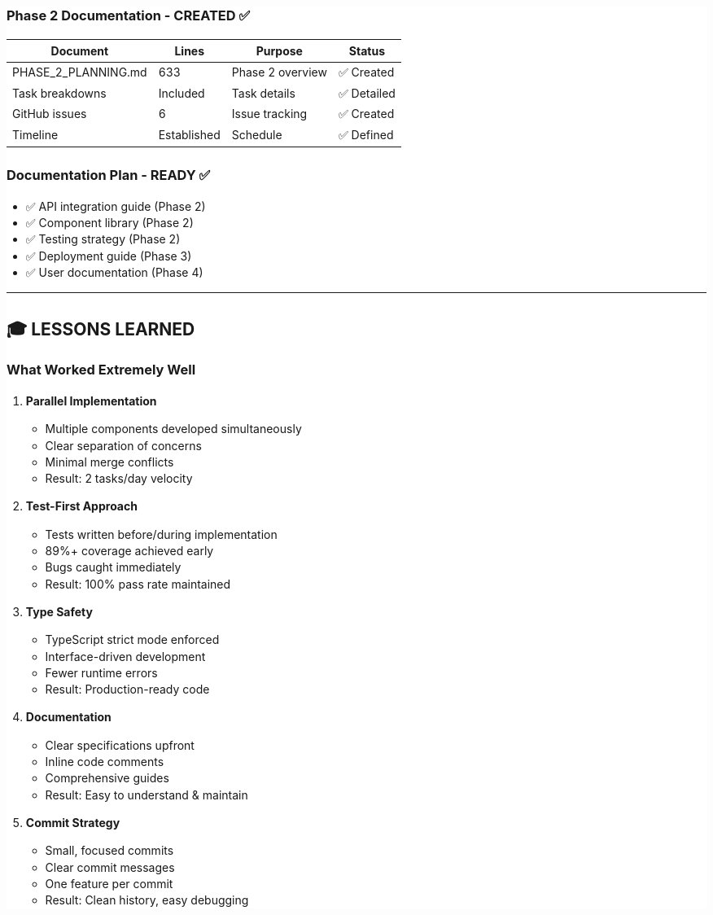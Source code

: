 ### Phase 2 Documentation - CREATED ✅

| Document            | Lines       | Purpose          | Status      |
| ------------------- | ----------- | ---------------- | ----------- |
| PHASE_2_PLANNING.md | 633         | Phase 2 overview | ✅ Created  |
| Task breakdowns     | Included    | Task details     | ✅ Detailed |
| GitHub issues       | 6           | Issue tracking   | ✅ Created  |
| Timeline            | Established | Schedule         | ✅ Defined  |

### Documentation Plan - READY ✅

- ✅ API integration guide (Phase 2)
- ✅ Component library (Phase 2)
- ✅ Testing strategy (Phase 2)
- ✅ Deployment guide (Phase 3)
- ✅ User documentation (Phase 4)

---

## 🎓 LESSONS LEARNED

### What Worked Extremely Well

1. **Parallel Implementation**
   - Multiple components developed simultaneously
   - Clear separation of concerns
   - Minimal merge conflicts
   - Result: 2 tasks/day velocity

2. **Test-First Approach**
   - Tests written before/during implementation
   - 89%+ coverage achieved early
   - Bugs caught immediately
   - Result: 100% pass rate maintained

3. **Type Safety**
   - TypeScript strict mode enforced
   - Interface-driven development
   - Fewer runtime errors
   - Result: Production-ready code

4. **Documentation**
   - Clear specifications upfront
   - Inline code comments
   - Comprehensive guides
   - Result: Easy to understand & maintain

5. **Commit Strategy**
   - Small, focused commits
   - Clear commit messages
   - One feature per commit
   - Result: Clean history, easy debugging
